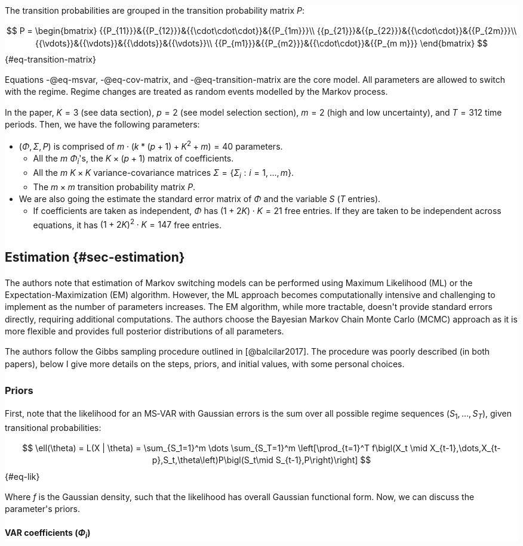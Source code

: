 The transition probabilities are grouped in the transition probability matrix $P$:

$$
P = \begin{bmatrix}
    {{P_{11}}}&{{P_{12}}}&{{\cdot\cdot\cdot}}&{{P_{1m}}}\\
    {{p_{21}}}&{{p_{22}}}&{{\cdot\cdot}}&{{P_{2m}}}\\
    {{\vdots}}&{{\vdots}}&{{\ddots}}&{{\vdots}}\\
    {{P_{m1}}}&{{P_{m2}}}&{{\cdot\cdot}}&{{P_{m m}}}
\end{bmatrix}
$${#eq-transition-matrix}

Equations -@eq-msvar, -@eq-cov-matrix, and -@eq-transition-matrix are the core model. All parameters are allowed to switch with the regime. Regime changes are treated as random events modelled by the Markov process.

In the paper, $K = 3$ (see data section), $p = 2$ (see model selection section), $m = 2$ (high and low uncertainty), and $T = 312$ time periods. Then, we have the following parameters:

- $(\Phi, \Sigma, P)$ is comprised of $m \cdot (k*(p+1) + K^2 + m) = 40$ parameters.
    - All the $m$ $\Phi_i$'s, the $K \times (p+1)$ matrix of coefficients.
    - All the $m$ $K \times K$ variance-covariance matrices $\Sigma = \{\Sigma_i: i = 1, \dots, m\}$.
    - The $m \times m$ transition probability matrix $P$.
- We are also going the estimate the standard error matrix of $\Phi$ and the variable $S$ ($T$ entries).
    - If coefficients are taken as independent, $\Phi$ has $(1 + 2K) \cdot K = 21$ free entries. If they are taken to be independent across equations, it has $(1 + 2K)^2 \cdot K = 147$ free entries.


## Estimation {#sec-estimation}

The authors note that estimation of Markov switching models can be performed using Maximum Likelihood (ML) or the Expectation-Maximization (EM) algorithm. However, the ML approach becomes computationally intensive and challenging to implement as the number of parameters increases. The EM algorithm, while more tractable, doesn't provide standard errors directly, requiring additional computations. The authors choose the Bayesian Markov Chain Monte Carlo (MCMC) approach as it is more flexible and provides full posterior distributions of all parameters.

The authors follow the Gibbs sampling procedure outlined in [@balcilar2017]. The procedure was poorly described (in both papers), below I give more details on the steps, priors, and initial values, with some personal choices.


### Priors

First, note that the likelihood for an MS‑VAR with Gaussian errors is the sum over all possible regime sequences $(S_1,\dots,S_T)$, given transitional probabilities:

$$
\ell(\theta) = L(X | \theta) = \sum_{S_1=1}^m \dots \sum_{S_T=1}^m \left[\prod_{t=1}^T f\bigl(X_t \mid X_{t-1},\dots,X_{t-p},S_t,\theta\left)P\bigl(S_t\mid S_{t-1},P\right)\right]
$${#eq-lik}

Where $f$ is the Gaussian density, such that the likelihood has overall Gaussian functional form. Now, we can discuss the parameter's priors.

#### VAR coefficients ($\Phi_i$)


[^codenames]: The authors use several names for the variables, which was confusing. IIP is transformed into GIIP and OG (output growth), WPI is transformed into INF (inflation), and WCMR is also called IR (interest rate). 
[^varr]: These were plotted with my own package [varr](https://ricardo-semiao.github.io/varr/).
[^relevant]: The $Phi$ parameters more related to $MCMR$.
[^number]: The numbering in the column names relates to the $vec(.)$ representation of the variables, with the regimes concatenated as columns. Overall, not very useful.